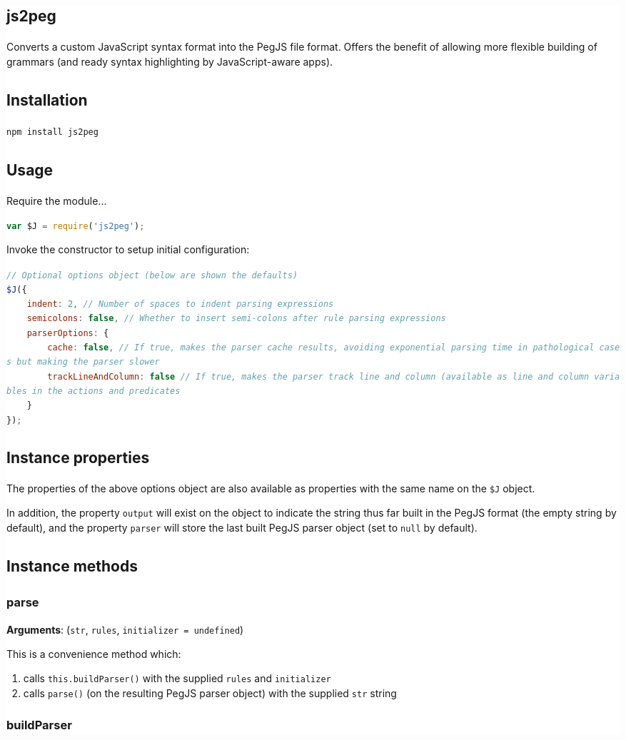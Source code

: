 ## js2peg ##

Converts a custom JavaScript syntax format into the PegJS file format. Offers the benefit of allowing more flexible building of grammars (and ready syntax highlighting by JavaScript-aware apps).

## Installation ##

`npm install js2peg`

## Usage ##

Require the module...

```javascript
var $J = require('js2peg');
```
Invoke the constructor to setup initial configuration:

```javascript
// Optional options object (below are shown the defaults)
$J({
    indent: 2, // Number of spaces to indent parsing expressions
    semicolons: false, // Whether to insert semi-colons after rule parsing expressions
    parserOptions: {
        cache: false, // If true, makes the parser cache results, avoiding exponential parsing time in pathological cases but making the parser slower
        trackLineAndColumn: false // If true, makes the parser track line and column (available as line and column variables in the actions and predicates
    }
});
```

## Instance properties ##

The properties of the above options object are also available as properties with the same name on the `$J` object.

In addition, the property `output` will exist on the object to indicate the string thus far built in the PegJS format (the empty string by default), and the property `parser` will store the last built PegJS parser object (set to `null` by default).

## Instance methods ##

### parse ###

**Arguments**: (`str`, `rules`, `initializer = undefined`)

This is a convenience method which:

1. calls `this.buildParser()` with the supplied `rules` and `initializer`
2. calls `parse()` (on the resulting PegJS parser object) with the supplied `str` string

### buildParser ###
